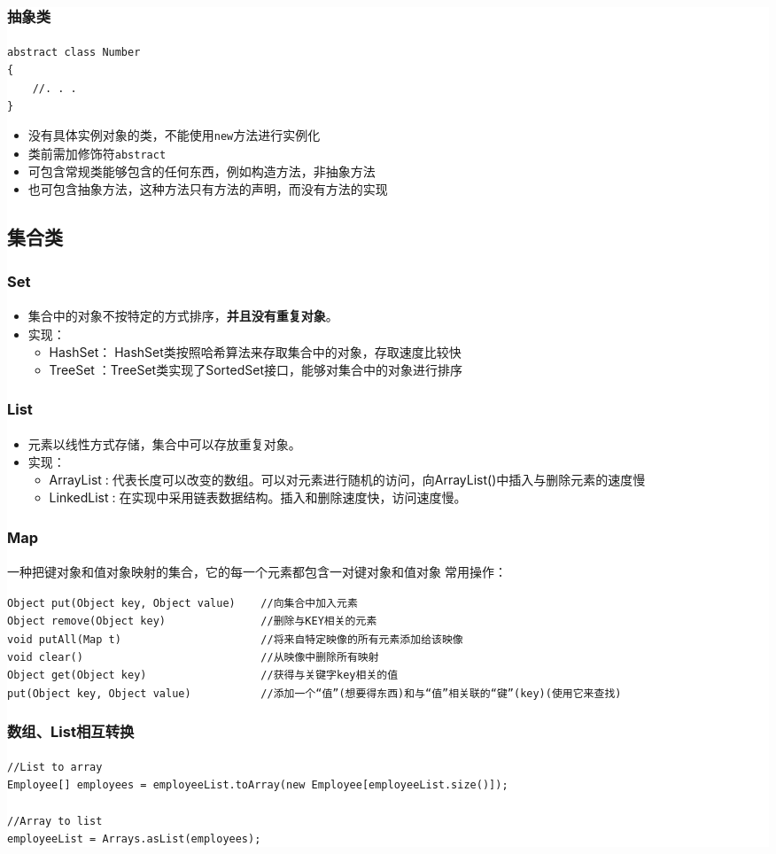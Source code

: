 ### 抽象类

```
abstract class Number 
{
    //. . .
}
```

- 没有具体实例对象的类，不能使用`new`方法进行实例化
- 类前需加修饰符`abstract`
- 可包含常规类能够包含的任何东西，例如构造方法，非抽象方法
- 也可包含抽象方法，这种方法只有方法的声明，而没有方法的实现

## **集合类**

### Set

- 集合中的对象不按特定的方式排序，**并且没有重复对象**。
- 实现：
  - HashSet： HashSet类按照哈希算法来存取集合中的对象，存取速度比较快
  - TreeSet ：TreeSet类实现了SortedSet接口，能够对集合中的对象进行排序

### List

- 元素以线性方式存储，集合中可以存放重复对象。
- 实现：
  - ArrayList : 代表长度可以改变的数组。可以对元素进行随机的访问，向ArrayList()中插入与删除元素的速度慢
  - LinkedList : 在实现中采用链表数据结构。插入和删除速度快，访问速度慢。

### Map

一种把键对象和值对象映射的集合，它的每一个元素都包含一对键对象和值对象
常用操作：

```
Object put(Object key, Object value)    //向集合中加入元素   
Object remove(Object key)               //删除与KEY相关的元素   
void putAll(Map t)                      //将来自特定映像的所有元素添加给该映像   
void clear()                            //从映像中删除所有映射   
Object get(Object key)                  //获得与关键字key相关的值
put(Object key, Object value)           //添加一个“值”(想要得东西)和与“值”相关联的“键”(key)(使用它来查找)
```

### 数组、List相互转换

```
//List to array
Employee[] employees = employeeList.toArray(new Employee[employeeList.size()]);

//Array to list
employeeList = Arrays.asList(employees);
```
